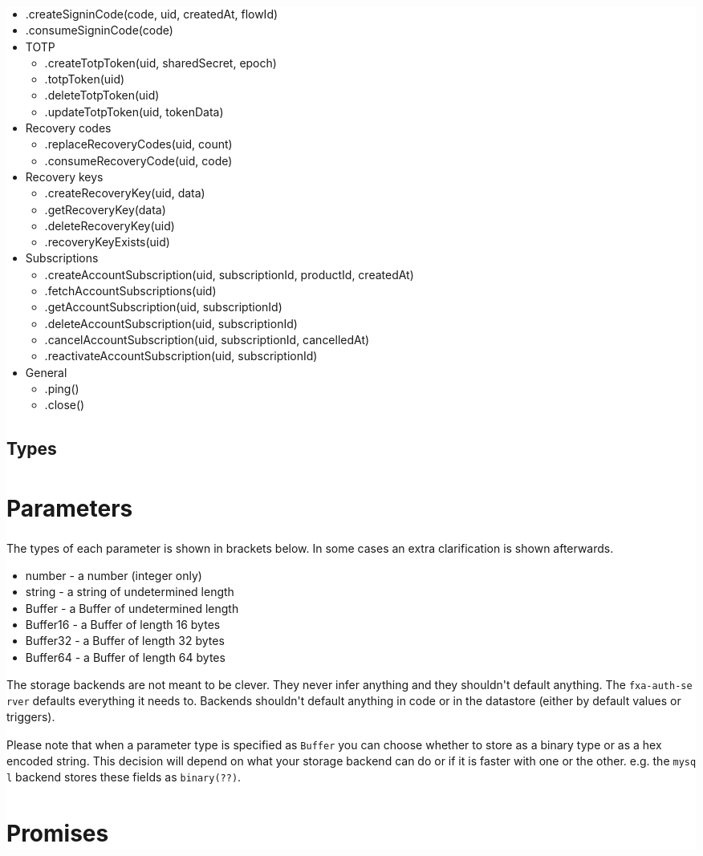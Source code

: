   - .createSigninCode(code, uid, createdAt, flowId)
  - .consumeSigninCode(code)
- TOTP
  - .createTotpToken(uid, sharedSecret, epoch)
  - .totpToken(uid)
  - .deleteTotpToken(uid)
  - .updateTotpToken(uid, tokenData)
- Recovery codes
  - .replaceRecoveryCodes(uid, count)
  - .consumeRecoveryCode(uid, code)
- Recovery keys
  - .createRecoveryKey(uid, data)
  - .getRecoveryKey(data)
  - .deleteRecoveryKey(uid)
  - .recoveryKeyExists(uid)
- Subscriptions
  - .createAccountSubscription(uid, subscriptionId, productId, createdAt)
  - .fetchAccountSubscriptions(uid)
  - .getAccountSubscription(uid, subscriptionId)
  - .deleteAccountSubscription(uid, subscriptionId)
  - .cancelAccountSubscription(uid, subscriptionId, cancelledAt)
  - .reactivateAccountSubscription(uid, subscriptionId)
- General
  - .ping()
  - .close()

## Types

# Parameters

The types of each parameter is shown in brackets below. In some cases an extra clarification
is shown afterwards.

- number - a number (integer only)
- string - a string of undetermined length
- Buffer - a Buffer of undetermined length
- Buffer16 - a Buffer of length 16 bytes
- Buffer32 - a Buffer of length 32 bytes
- Buffer64 - a Buffer of length 64 bytes

The storage backends are not meant to be clever. They never infer anything and they shouldn't
default anything. The `fxa-auth-server` defaults everything it needs to. Backends shouldn't
default anything in code or in the datastore (either by default values or triggers).

Please note that when a parameter type is specified as `Buffer` you can choose whether to store as a binary type or as
a hex encoded string. This decision will depend on what your storage backend can do or if it is faster with one or the
other. e.g. the `mysql` backend stores these fields as `binary(??)`.

# Promises
